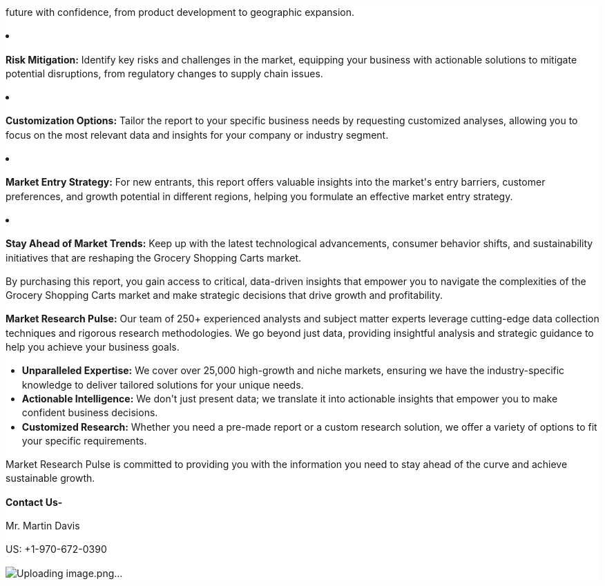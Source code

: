future with confidence, from product development to geographic expansion.</p></li><li><p><strong>Risk Mitigation:</strong> Identify key risks and challenges in the market, equipping your business with actionable solutions to mitigate potential disruptions, from regulatory changes to supply chain issues.</p></li><li><p><strong>Customization Options:</strong> Tailor the report to your specific business needs by requesting customized analyses, allowing you to focus on the most relevant data and insights for your company or industry segment.</p></li><li><p><strong>Market Entry Strategy:</strong> For new entrants, this report offers valuable insights into the market's entry barriers, customer preferences, and growth potential in different regions, helping you formulate an effective market entry strategy.</p></li><li><p><strong>Stay Ahead of Market Trends:</strong> Keep up with the latest technological advancements, consumer behavior shifts, and sustainability initiatives that are reshaping the Grocery Shopping Carts market.</p></li></ol><p>By purchasing this report, you gain access to critical, data-driven insights that empower you to navigate the complexities of the Grocery Shopping Carts market and make strategic decisions that drive growth and profitability.</p><p><strong>Market Research Pulse:</strong>&nbsp;Our team of 250+ experienced analysts and subject matter experts leverage cutting-edge data collection techniques and rigorous research methodologies. We go beyond just data, providing insightful analysis and strategic guidance to help you achieve your business goals.</p><ul><li><strong>Unparalleled Expertise:</strong>&nbsp;We cover over 25,000 high-growth and niche markets, ensuring we have the industry-specific knowledge to deliver tailored solutions for your unique needs.</li><li><strong>Actionable Intelligence:</strong>&nbsp;We don't just present data; we translate it into actionable insights that empower you to make confident business decisions.</li><li><strong>Customized Research:</strong>&nbsp;Whether you need a pre-made report or a custom research solution, we offer a variety of options to fit your specific requirements.</li></ul><p>Market Research Pulse is committed to providing you with the information you need to stay ahead of the curve and achieve sustainable growth.</p><p><strong>Contact Us-</strong></p><p>Mr. Martin Davis</p><p>US: +1-970-672-0390</p>
![Uploading image.png…]()
